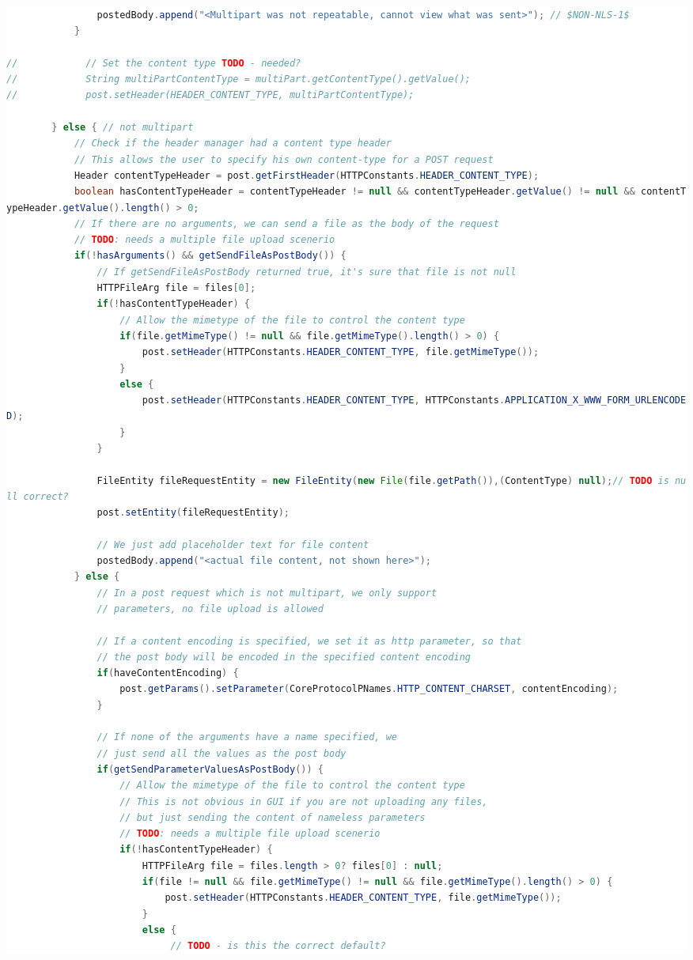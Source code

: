 ```java
                postedBody.append("<Multipart was not repeatable, cannot view what was sent>"); // $NON-NLS-1$
            }

//            // Set the content type TODO - needed?
//            String multiPartContentType = multiPart.getContentType().getValue();
//            post.setHeader(HEADER_CONTENT_TYPE, multiPartContentType);

        } else { // not multipart
            // Check if the header manager had a content type header
            // This allows the user to specify his own content-type for a POST request
            Header contentTypeHeader = post.getFirstHeader(HTTPConstants.HEADER_CONTENT_TYPE);
            boolean hasContentTypeHeader = contentTypeHeader != null && contentTypeHeader.getValue() != null && contentTypeHeader.getValue().length() > 0;
            // If there are no arguments, we can send a file as the body of the request
            // TODO: needs a multiple file upload scenerio
            if(!hasArguments() && getSendFileAsPostBody()) {
                // If getSendFileAsPostBody returned true, it's sure that file is not null
                HTTPFileArg file = files[0];
                if(!hasContentTypeHeader) {
                    // Allow the mimetype of the file to control the content type
                    if(file.getMimeType() != null && file.getMimeType().length() > 0) {
                        post.setHeader(HTTPConstants.HEADER_CONTENT_TYPE, file.getMimeType());
                    }
                    else {
                        post.setHeader(HTTPConstants.HEADER_CONTENT_TYPE, HTTPConstants.APPLICATION_X_WWW_FORM_URLENCODED);
                    }
                }

                FileEntity fileRequestEntity = new FileEntity(new File(file.getPath()),(ContentType) null);// TODO is null correct?
                post.setEntity(fileRequestEntity);

                // We just add placeholder text for file content
                postedBody.append("<actual file content, not shown here>");
            } else {
                // In a post request which is not multipart, we only support
                // parameters, no file upload is allowed

                // If a content encoding is specified, we set it as http parameter, so that
                // the post body will be encoded in the specified content encoding
                if(haveContentEncoding) {
                    post.getParams().setParameter(CoreProtocolPNames.HTTP_CONTENT_CHARSET, contentEncoding);
                }

                // If none of the arguments have a name specified, we
                // just send all the values as the post body
                if(getSendParameterValuesAsPostBody()) {
                    // Allow the mimetype of the file to control the content type
                    // This is not obvious in GUI if you are not uploading any files,
                    // but just sending the content of nameless parameters
                    // TODO: needs a multiple file upload scenerio
                    if(!hasContentTypeHeader) {
                        HTTPFileArg file = files.length > 0? files[0] : null;
                        if(file != null && file.getMimeType() != null && file.getMimeType().length() > 0) {
                            post.setHeader(HTTPConstants.HEADER_CONTENT_TYPE, file.getMimeType());
                        }
                        else {
                             // TODO - is this the correct default?
```